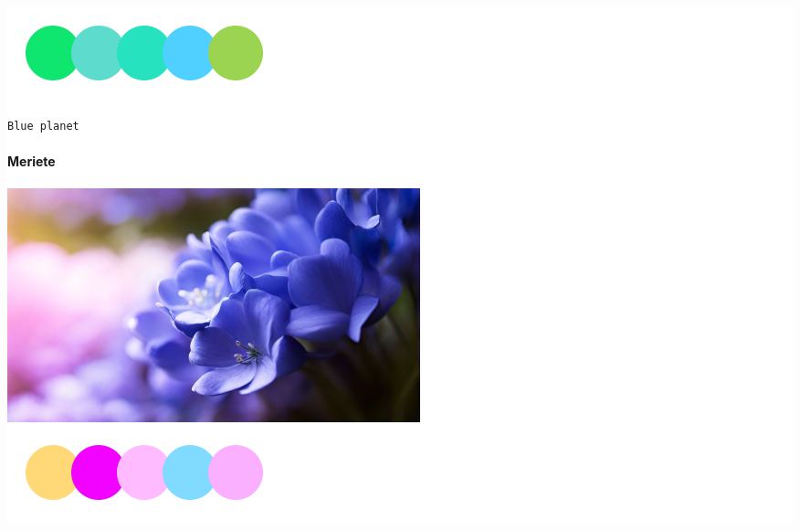 <img src="./palettes/Blue planet.svg" height="100"/>

`Blue planet`
#### Meriete
<img src="./Meriete.jpeg" height="256"/>
<br/>
<img src="./palettes/Meriete.svg" height="100"/>
